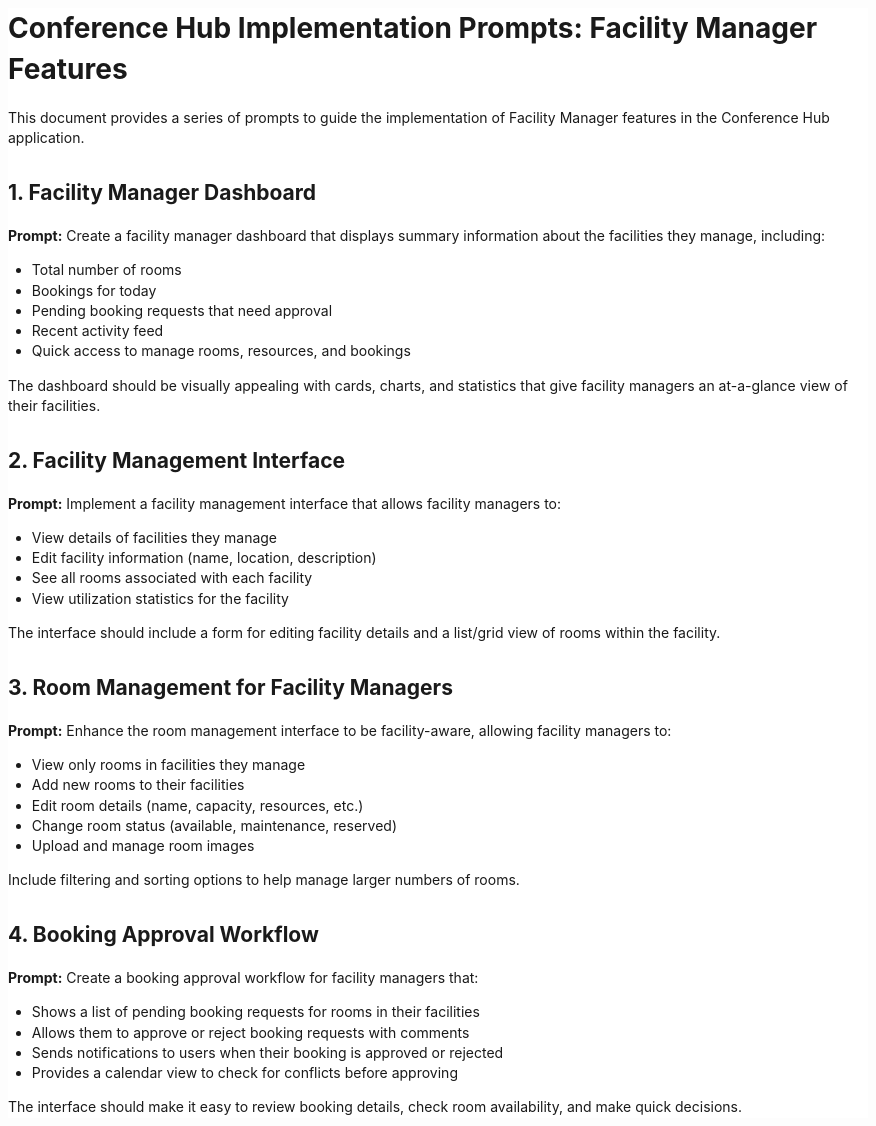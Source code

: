 # Conference Hub Implementation Prompts: Facility Manager Features

This document provides a series of prompts to guide the implementation of Facility Manager features in the Conference Hub application.

## 1. Facility Manager Dashboard

**Prompt:** Create a facility manager dashboard that displays summary information about the facilities they manage, including:
- Total number of rooms
- Bookings for today
- Pending booking requests that need approval
- Recent activity feed
- Quick access to manage rooms, resources, and bookings

The dashboard should be visually appealing with cards, charts, and statistics that give facility managers an at-a-glance view of their facilities.

## 2. Facility Management Interface

**Prompt:** Implement a facility management interface that allows facility managers to:
- View details of facilities they manage
- Edit facility information (name, location, description)
- See all rooms associated with each facility
- View utilization statistics for the facility

The interface should include a form for editing facility details and a list/grid view of rooms within the facility.

## 3. Room Management for Facility Managers

**Prompt:** Enhance the room management interface to be facility-aware, allowing facility managers to:
- View only rooms in facilities they manage
- Add new rooms to their facilities
- Edit room details (name, capacity, resources, etc.)
- Change room status (available, maintenance, reserved)
- Upload and manage room images

Include filtering and sorting options to help manage larger numbers of rooms.

## 4. Booking Approval Workflow

**Prompt:** Create a booking approval workflow for facility managers that:
- Shows a list of pending booking requests for rooms in their facilities
- Allows them to approve or reject booking requests with comments
- Sends notifications to users when their booking is approved or rejected
- Provides a calendar view to check for conflicts before approving

The interface should make it easy to review booking details, check room availability, and make quick decisions.
